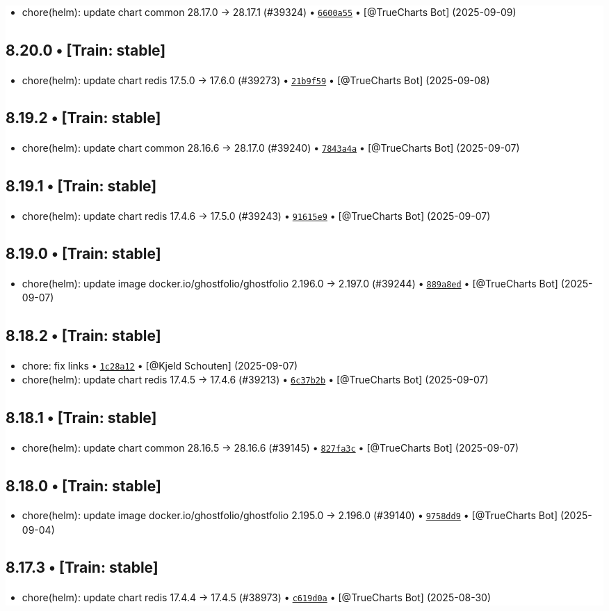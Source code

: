 - chore(helm): update chart common 28.17.0 → 28.17.1 (#39324) • [`6600a55`](https://github.com/trueforge-org/truecharts/commit/6600a55c9674a87cfc424515b4fdf086f4610f81) • [@TrueCharts Bot] (2025-09-09)

## 8.20.0 • [Train: stable]

- chore(helm): update chart redis 17.5.0 → 17.6.0 (#39273) • [`21b9f59`](https://github.com/trueforge-org/truecharts/commit/21b9f59a869455b764e854ee7885765427bebea9) • [@TrueCharts Bot] (2025-09-08)

## 8.19.2 • [Train: stable]

- chore(helm): update chart common 28.16.6 → 28.17.0 (#39240) • [`7843a4a`](https://github.com/trueforge-org/truecharts/commit/7843a4aa177ab7df5e9857f534858eddbadf0cf0) • [@TrueCharts Bot] (2025-09-07)

## 8.19.1 • [Train: stable]

- chore(helm): update chart redis 17.4.6 → 17.5.0 (#39243) • [`91615e9`](https://github.com/trueforge-org/truecharts/commit/91615e9516e42be80e7bf29280273875611fb78f) • [@TrueCharts Bot] (2025-09-07)

## 8.19.0 • [Train: stable]

- chore(helm): update image docker.io/ghostfolio/ghostfolio 2.196.0 → 2.197.0 (#39244) • [`889a8ed`](https://github.com/trueforge-org/truecharts/commit/889a8ed25a995f196b691986a8dcce0c0c33af2b) • [@TrueCharts Bot] (2025-09-07)

## 8.18.2 • [Train: stable]

- chore: fix links • [`1c28a12`](https://github.com/trueforge-org/truecharts/commit/1c28a127898e7db3a350e07a42810acd8eaa4c30) • [@Kjeld Schouten] (2025-09-07)
- chore(helm): update chart redis 17.4.5 → 17.4.6 (#39213) • [`6c37b2b`](https://github.com/trueforge-org/truecharts/commit/6c37b2bb2dd533e00ec0783a1d66603a7a24c907) • [@TrueCharts Bot] (2025-09-07)

## 8.18.1 • [Train: stable]

- chore(helm): update chart common 28.16.5 → 28.16.6 (#39145) • [`827fa3c`](https://github.com/trueforge-org/truecharts/commit/827fa3cc55b82b3d292228d8b331331b863ffb3b) • [@TrueCharts Bot] (2025-09-07)

## 8.18.0 • [Train: stable]

- chore(helm): update image docker.io/ghostfolio/ghostfolio 2.195.0 → 2.196.0 (#39140) • [`9758dd9`](https://github.com/trueforge-org/truecharts/commit/9758dd90237cf8e063fddfbeb9058514677a45a1) • [@TrueCharts Bot] (2025-09-04)

## 8.17.3 • [Train: stable]

- chore(helm): update chart redis 17.4.4 → 17.4.5 (#38973) • [`c619d0a`](https://github.com/trueforge-org/truecharts/commit/c619d0a9a5187ef3ef8e97c1c9186c41584e66e6) • [@TrueCharts Bot] (2025-08-30)
